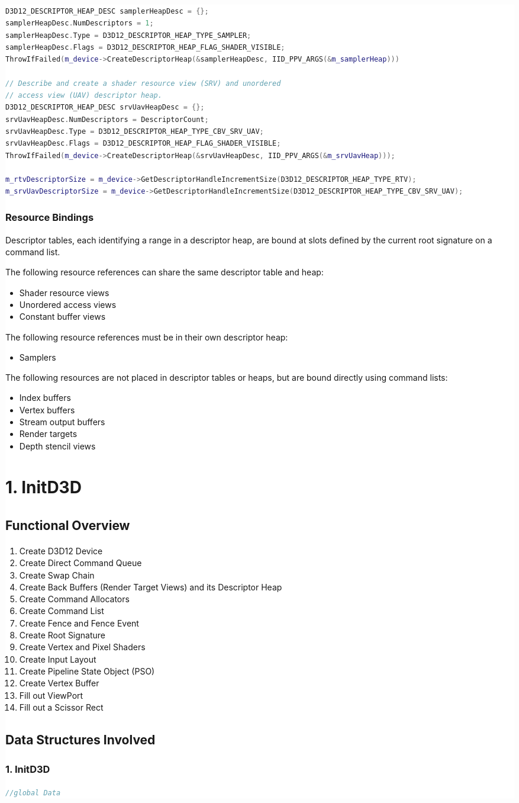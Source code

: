 ```cpp
D3D12_DESCRIPTOR_HEAP_DESC samplerHeapDesc = {};
samplerHeapDesc.NumDescriptors = 1;
samplerHeapDesc.Type = D3D12_DESCRIPTOR_HEAP_TYPE_SAMPLER;
samplerHeapDesc.Flags = D3D12_DESCRIPTOR_HEAP_FLAG_SHADER_VISIBLE;
ThrowIfFailed(m_device->CreateDescriptorHeap(&samplerHeapDesc, IID_PPV_ARGS(&m_samplerHeap)))

// Describe and create a shader resource view (SRV) and unordered
// access view (UAV) descriptor heap.
D3D12_DESCRIPTOR_HEAP_DESC srvUavHeapDesc = {};
srvUavHeapDesc.NumDescriptors = DescriptorCount;
srvUavHeapDesc.Type = D3D12_DESCRIPTOR_HEAP_TYPE_CBV_SRV_UAV;
srvUavHeapDesc.Flags = D3D12_DESCRIPTOR_HEAP_FLAG_SHADER_VISIBLE;
ThrowIfFailed(m_device->CreateDescriptorHeap(&srvUavHeapDesc, IID_PPV_ARGS(&m_srvUavHeap)));

m_rtvDescriptorSize = m_device->GetDescriptorHandleIncrementSize(D3D12_DESCRIPTOR_HEAP_TYPE_RTV);
m_srvUavDescriptorSize = m_device->GetDescriptorHandleIncrementSize(D3D12_DESCRIPTOR_HEAP_TYPE_CBV_SRV_UAV);
```
### Resource Bindings 
Descriptor tables, each identifying a range in a descriptor heap, are bound at slots defined by the current root signature on a command list.

The following resource references can share the same descriptor table and heap:

- Shader resource views
- Unordered access views
- Constant buffer views

The following resource references must be in their own descriptor heap:

- Samplers

The following resources are not placed in descriptor tables or heaps, but are bound directly using command lists:

- Index buffers
- Vertex buffers
- Stream output buffers
- Render targets
- Depth stencil views

# 1. InitD3D
## Functional Overview
1. Create D3D12 Device
2. Create Direct Command Queue
3. Create Swap Chain
4. Create Back Buffers (Render Target Views) and its Descriptor Heap
5. Create Command Allocators
6. Create Command List
7. Create Fence and Fence Event
8. Create Root Signature
9. Create Vertex and Pixel Shaders
10. Create Input Layout
11. Create Pipeline State Object (PSO)
12. Create Vertex Buffer
13. Fill out ViewPort
14. Fill out a Scissor Rect
## Data Structures Involved
### 1. InitD3D
```cpp
//global Data
```
